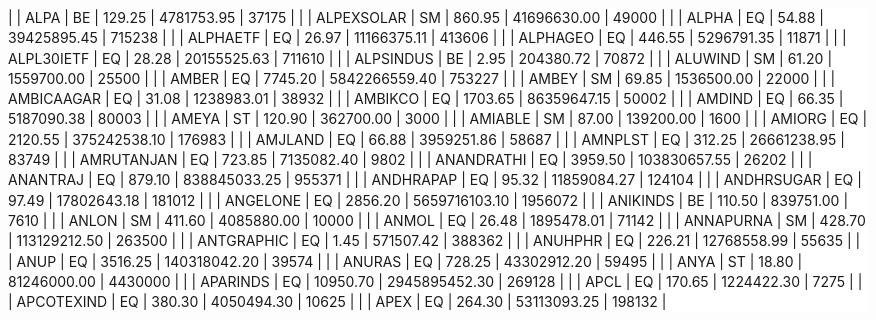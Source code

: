 |  | ALPA | BE | 129.25 | 4781753.95 | 37175 |
|  | ALPEXSOLAR | SM | 860.95 | 41696630.00 | 49000 |
|  | ALPHA | EQ | 54.88 | 39425895.45 | 715238 |
|  | ALPHAETF | EQ | 26.97 | 11166375.11 | 413606 |
|  | ALPHAGEO | EQ | 446.55 | 5296791.35 | 11871 |
|  | ALPL30IETF | EQ | 28.28 | 20155525.63 | 711610 |
|  | ALPSINDUS | BE | 2.95 | 204380.72 | 70872 |
|  | ALUWIND | SM | 61.20 | 1559700.00 | 25500 |
|  | AMBER | EQ | 7745.20 | 5842266559.40 | 753227 |
|  | AMBEY | SM | 69.85 | 1536500.00 | 22000 |
|  | AMBICAAGAR | EQ | 31.08 | 1238983.01 | 38932 |
|  | AMBIKCO | EQ | 1703.65 | 86359647.15 | 50002 |
|  | AMDIND | EQ | 66.35 | 5187090.38 | 80003 |
|  | AMEYA | ST | 120.90 | 362700.00 | 3000 |
|  | AMIABLE | SM | 87.00 | 139200.00 | 1600 |
|  | AMIORG | EQ | 2120.55 | 375242538.10 | 176983 |
|  | AMJLAND | EQ | 66.88 | 3959251.86 | 58687 |
|  | AMNPLST | EQ | 312.25 | 26661238.95 | 83749 |
|  | AMRUTANJAN | EQ | 723.85 | 7135082.40 | 9802 |
|  | ANANDRATHI | EQ | 3959.50 | 103830657.55 | 26202 |
|  | ANANTRAJ | EQ | 879.10 | 838845033.25 | 955371 |
|  | ANDHRAPAP | EQ | 95.32 | 11859084.27 | 124104 |
|  | ANDHRSUGAR | EQ | 97.49 | 17802643.18 | 181012 |
|  | ANGELONE | EQ | 2856.20 | 5659716103.10 | 1956072 |
|  | ANIKINDS | BE | 110.50 | 839751.00 | 7610 |
|  | ANLON | SM | 411.60 | 4085880.00 | 10000 |
|  | ANMOL | EQ | 26.48 | 1895478.01 | 71142 |
|  | ANNAPURNA | SM | 428.70 | 113129212.50 | 263500 |
|  | ANTGRAPHIC | EQ | 1.45 | 571507.42 | 388362 |
|  | ANUHPHR | EQ | 226.21 | 12768558.99 | 55635 |
|  | ANUP | EQ | 3516.25 | 140318042.20 | 39574 |
|  | ANURAS | EQ | 728.25 | 43302912.20 | 59495 |
|  | ANYA | ST | 18.80 | 81246000.00 | 4430000 |
|  | APARINDS | EQ | 10950.70 | 2945895452.30 | 269128 |
|  | APCL | EQ | 170.65 | 1224422.30 | 7275 |
|  | APCOTEXIND | EQ | 380.30 | 4050494.30 | 10625 |
|  | APEX | EQ | 264.30 | 53113093.25 | 198132 |